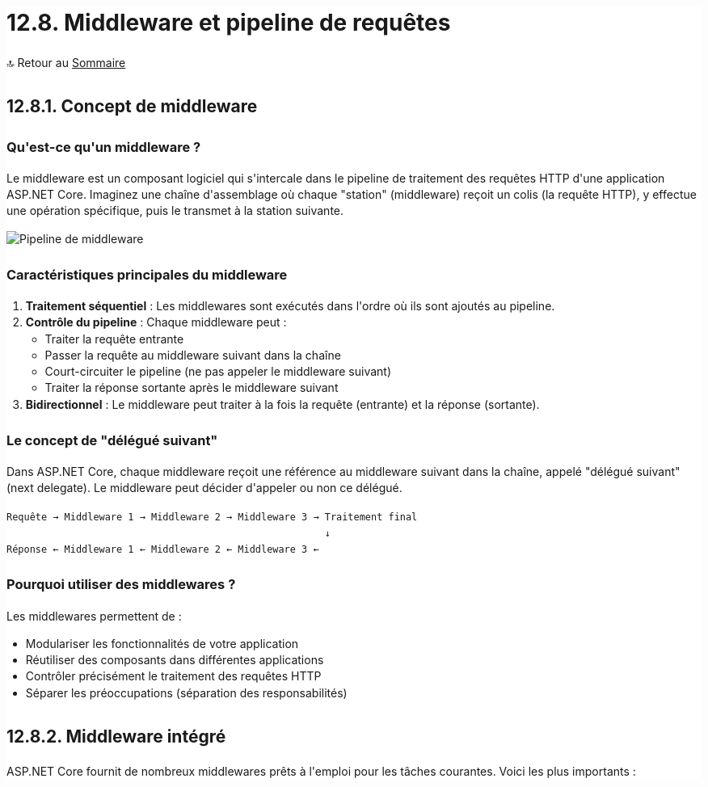 # 12.8. Middleware et pipeline de requêtes

🔝 Retour au [Sommaire](/SOMMAIRE.md)

## 12.8.1. Concept de middleware

### Qu'est-ce qu'un middleware ?

Le middleware est un composant logiciel qui s'intercale dans le pipeline de traitement des requêtes HTTP d'une application ASP.NET Core. Imaginez une chaîne d'assemblage où chaque "station" (middleware) reçoit un colis (la requête HTTP), y effectue une opération spécifique, puis le transmet à la station suivante.

![Pipeline de middleware](https://raw.githubusercontent.com/dotnet/docs/main/docs/core/extensions/media/middleware-pipeline.svg)

### Caractéristiques principales du middleware

1. **Traitement séquentiel** : Les middlewares sont exécutés dans l'ordre où ils sont ajoutés au pipeline.
2. **Contrôle du pipeline** : Chaque middleware peut :
   - Traiter la requête entrante
   - Passer la requête au middleware suivant dans la chaîne
   - Court-circuiter le pipeline (ne pas appeler le middleware suivant)
   - Traiter la réponse sortante après le middleware suivant
3. **Bidirectionnel** : Le middleware peut traiter à la fois la requête (entrante) et la réponse (sortante).

### Le concept de "délégué suivant"

Dans ASP.NET Core, chaque middleware reçoit une référence au middleware suivant dans la chaîne, appelé "délégué suivant" (next delegate). Le middleware peut décider d'appeler ou non ce délégué.

```
Requête → Middleware 1 → Middleware 2 → Middleware 3 → Traitement final
                                                       ↓
Réponse ← Middleware 1 ← Middleware 2 ← Middleware 3 ←
```

### Pourquoi utiliser des middlewares ?

Les middlewares permettent de :
- Modulariser les fonctionnalités de votre application
- Réutiliser des composants dans différentes applications
- Contrôler précisément le traitement des requêtes HTTP
- Séparer les préoccupations (séparation des responsabilités)

## 12.8.2. Middleware intégré

ASP.NET Core fournit de nombreux middlewares prêts à l'emploi pour les tâches courantes. Voici les plus importants :
